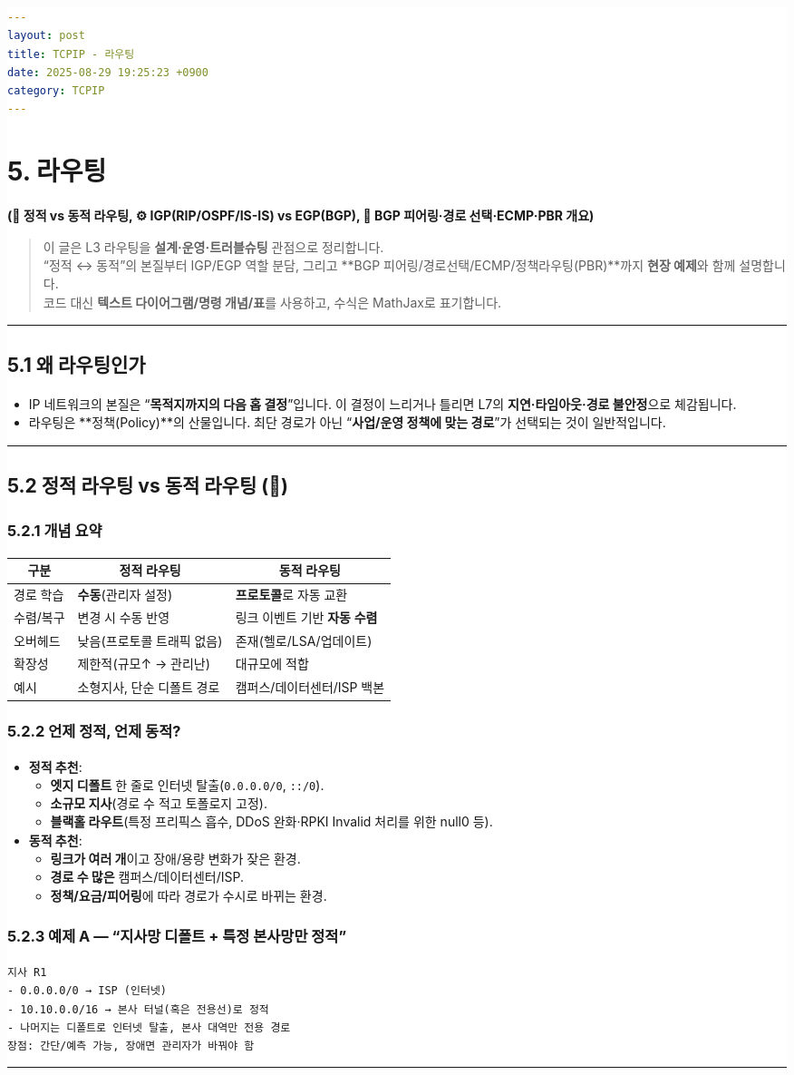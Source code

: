 ```yaml
---
layout: post
title: TCPIP - 라우팅
date: 2025-08-29 19:25:23 +0900
category: TCPIP
---
```

# 5. 라우팅
**(🔰 정적 vs 동적 라우팅, ⚙️ IGP(RIP/OSPF/IS-IS) vs EGP(BGP), 🚀 BGP 피어링·경로 선택·ECMP·PBR 개요)**

> 이 글은 L3 라우팅을 **설계·운영·트러블슈팅** 관점으로 정리합니다.  
> “정적 ↔ 동적”의 본질부터 IGP/EGP 역할 분담, 그리고 **BGP 피어링/경로선택/ECMP/정책라우팅(PBR)**까지 **현장 예제**와 함께 설명합니다.  
> 코드 대신 **텍스트 다이어그램/명령 개념/표**를 사용하고, 수식은 MathJax로 표기합니다.

---

## 5.1 왜 라우팅인가
- IP 네트워크의 본질은 “**목적지까지의 다음 홉 결정**”입니다. 이 결정이 느리거나 틀리면 L7의 **지연·타임아웃·경로 불안정**으로 체감됩니다.
- 라우팅은 **정책(Policy)**의 산물입니다. 최단 경로가 아닌 “**사업/운영 정책에 맞는 경로**”가 선택되는 것이 일반적입니다.

---

## 5.2 정적 라우팅 vs 동적 라우팅 (🔰)

### 5.2.1 개념 요약
| 구분 | 정적 라우팅 | 동적 라우팅 |
|---|---|---|
| 경로 학습 | **수동**(관리자 설정) | **프로토콜**로 자동 교환 |
| 수렴/복구 | 변경 시 수동 반영 | 링크 이벤트 기반 **자동 수렴** |
| 오버헤드 | 낮음(프로토콜 트래픽 없음) | 존재(헬로/LSA/업데이트) |
| 확장성 | 제한적(규모↑ → 관리난) | 대규모에 적합 |
| 예시 | 소형지사, 단순 디폴트 경로 | 캠퍼스/데이터센터/ISP 백본 |

### 5.2.2 언제 정적, 언제 동적?
- **정적 추천**:  
  - **엣지 디폴트** 한 줄로 인터넷 탈출(`0.0.0.0/0`, `::/0`).  
  - **소규모 지사**(경로 수 적고 토폴로지 고정).  
  - **블랙홀 라우트**(특정 프리픽스 흡수, DDoS 완화·RPKI Invalid 처리를 위한 null0 등).
- **동적 추천**:  
  - **링크가 여러 개**이고 장애/용량 변화가 잦은 환경.  
  - **경로 수 많은** 캠퍼스/데이터센터/ISP.  
  - **정책/요금/피어링**에 따라 경로가 수시로 바뀌는 환경.

### 5.2.3 예제 A — “지사망 디폴트 + 특정 본사망만 정적”
```text
지사 R1
- 0.0.0.0/0 → ISP (인터넷)
- 10.10.0.0/16 → 본사 터널(혹은 전용선)로 정적
- 나머지는 디폴트로 인터넷 탈출, 본사 대역만 전용 경로
장점: 간단/예측 가능, 장애면 관리자가 바꿔야 함
```

---